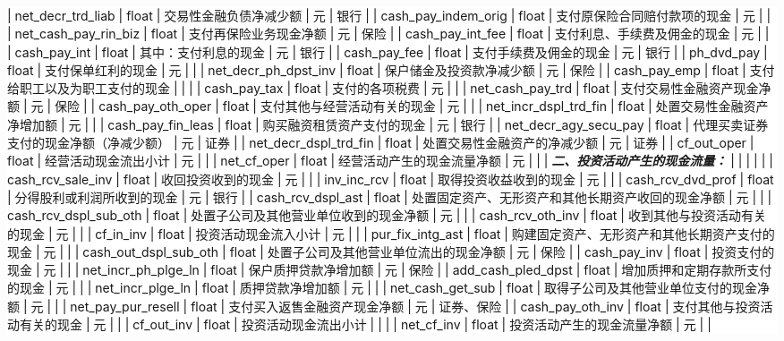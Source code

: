 | net\_decr\_trd\_liab | float | 交易性金融负债净减少额 | 元 | 银行 |
| cash\_pay\_indem\_orig | float | 支付原保险合同赔付款项的现金 | 元 |  |
| net\_cash\_pay\_rin\_biz | float | 支付再保险业务现金净额 | 元 | 保险 |
| cash\_pay\_int\_fee | float | 支付利息、手续费及佣金的现金 | 元 |  |
| cash\_pay\_int | float | 其中：支付利息的现金 | 元 | 银行 |
| cash\_pay\_fee | float | 支付手续费及佣金的现金 | 元 | 银行 |
| ph\_dvd\_pay | float | 支付保单红利的现金 | 元 |  |
| net\_decr\_ph\_dpst\_inv | float | 保户储金及投资款净减少额 | 元 | 保险 |
| cash\_pay\_emp | float | 支付给职工以及为职工支付的现金 |  |  |
| cash\_pay\_tax | float | 支付的各项税费 | 元 |  |
| net\_cash\_pay\_trd | float | 支付交易性金融资产现金净额 | 元 | 保险 |
| cash\_pay\_oth\_oper | float | 支付其他与经营活动有关的现金 | 元 |  |
| net\_incr\_dspl\_trd\_fin | float | 处置交易性金融资产净增加额 | 元 |  |
| cash\_pay\_fin\_leas | float | 购买融资租赁资产支付的现金 | 元 | 银行 |
| net\_decr\_agy\_secu\_pay | float | 代理买卖证券支付的现金净额（净减少额） | 元 | 证券 |
| net\_decr\_dspl\_trd\_fin | float | 处置交易性金融资产的净减少额 | 元 | 证券 |
| cf\_out\_oper | float | 经营活动现金流出小计 | 元 |  |
| net\_cf\_oper | float | 经营活动产生的现金流量净额 | 元 |  |
| ***二、投资活动产生的现金流量：*** |  |  |  |  |
| cash\_rcv\_sale\_inv | float | 收回投资收到的现金 | 元 |  |
| inv\_inc\_rcv | float | 取得投资收益收到的现金 | 元 |  |
| cash\_rcv\_dvd\_prof | float | 分得股利或利润所收到的现金 | 元 | 银行 |
| cash\_rcv\_dspl\_ast | float | 处置固定资产、无形资产和其他长期资产收回的现金净额 | 元 |  |
| cash\_rcv\_dspl\_sub\_oth | float | 处置子公司及其他营业单位收到的现金净额 | 元 |  |
| cash\_rcv\_oth\_inv | float | 收到其他与投资活动有关的现金 | 元 |  |
| cf\_in\_inv | float | 投资活动现金流入小计 | 元 |  |
| pur\_fix\_intg\_ast | float | 购建固定资产、无形资产和其他长期资产支付的现金 | 元 |  |
| cash\_out\_dspl\_sub\_oth | float | 处置子公司及其他营业单位流出的现金净额 | 元 | 保险 |
| cash\_pay\_inv | float | 投资支付的现金 | 元 |  |
| net\_incr\_ph\_plge\_ln | float | 保户质押贷款净增加额 | 元 | 保险 |
| add\_cash\_pled\_dpst | float | 增加质押和定期存款所支付的现金 | 元 |  |
| net\_incr\_plge\_ln | float | 质押贷款净增加额 | 元 |  |
| net\_cash\_get\_sub | float | 取得子公司及其他营业单位支付的现金净额 | 元 |  |
| net\_pay\_pur\_resell | float | 支付买入返售金融资产现金净额 | 元 | 证券、保险 |
| cash\_pay\_oth\_inv | float | 支付其他与投资活动有关的现金 | 元 |  |
| cf\_out\_inv | float | 投资活动现金流出小计 |  |  |
| net\_cf\_inv | float | 投资活动产生的现金流量净额 | 元 |  |